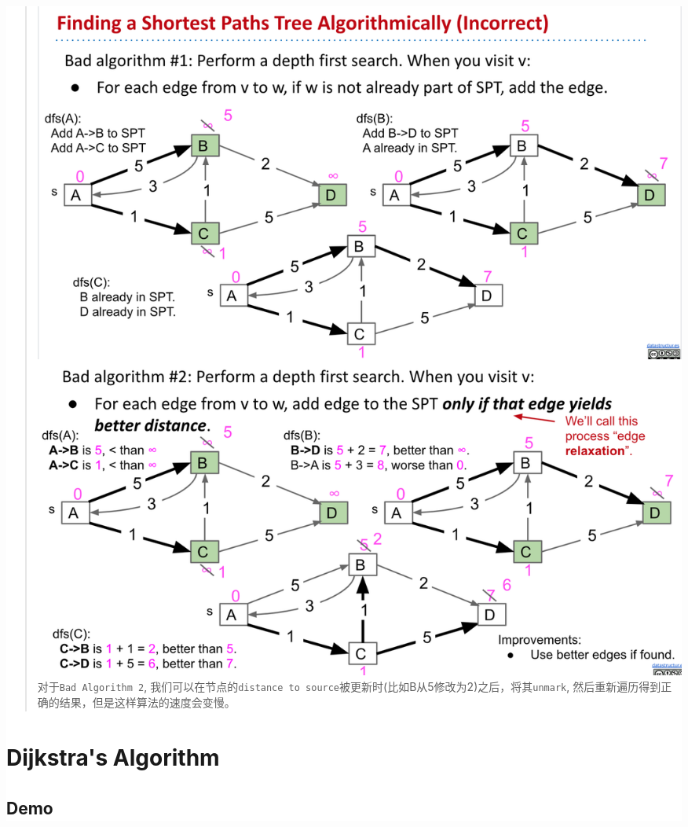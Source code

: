 > ![image.png](./Dijkstra_A_.assets/20230818_1455191759.png)![image.png](./Dijkstra_A_.assets/20230818_1455193132.png)
> 对于`Bad Algorithm 2`, 我们可以在节点的`distance to source`被更新时(比如B从5修改为2)之后，将其`unmark`, 然后重新遍历得到正确的结果，但是这样算法的速度会变慢。



# Dijkstra's Algorithm
## Demo